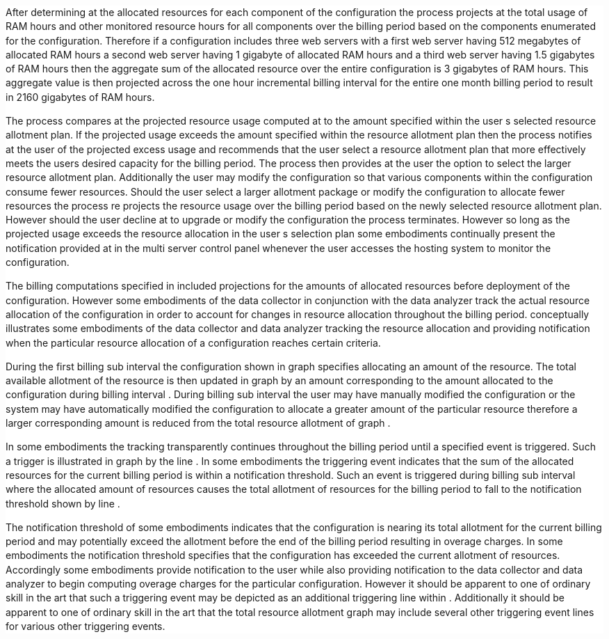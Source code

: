 After determining at the allocated resources for each component of the configuration the process projects at the total usage of RAM hours and other monitored resource hours for all components over the billing period based on the components enumerated for the configuration. Therefore if a configuration includes three web servers with a first web server having 512 megabytes of allocated RAM hours a second web server having 1 gigabyte of allocated RAM hours and a third web server having 1.5 gigabytes of RAM hours then the aggregate sum of the allocated resource over the entire configuration is 3 gigabytes of RAM hours. This aggregate value is then projected across the one hour incremental billing interval for the entire one month billing period to result in 2160 gigabytes of RAM hours.

The process compares at the projected resource usage computed at to the amount specified within the user s selected resource allotment plan. If the projected usage exceeds the amount specified within the resource allotment plan then the process notifies at the user of the projected excess usage and recommends that the user select a resource allotment plan that more effectively meets the users desired capacity for the billing period. The process then provides at the user the option to select the larger resource allotment plan. Additionally the user may modify the configuration so that various components within the configuration consume fewer resources. Should the user select a larger allotment package or modify the configuration to allocate fewer resources the process re projects the resource usage over the billing period based on the newly selected resource allotment plan. However should the user decline at to upgrade or modify the configuration the process terminates. However so long as the projected usage exceeds the resource allocation in the user s selection plan some embodiments continually present the notification provided at in the multi server control panel whenever the user accesses the hosting system to monitor the configuration.

The billing computations specified in included projections for the amounts of allocated resources before deployment of the configuration. However some embodiments of the data collector in conjunction with the data analyzer track the actual resource allocation of the configuration in order to account for changes in resource allocation throughout the billing period. conceptually illustrates some embodiments of the data collector and data analyzer tracking the resource allocation and providing notification when the particular resource allocation of a configuration reaches certain criteria.

During the first billing sub interval the configuration shown in graph specifies allocating an amount of the resource. The total available allotment of the resource is then updated in graph by an amount corresponding to the amount allocated to the configuration during billing interval . During billing sub interval the user may have manually modified the configuration or the system may have automatically modified the configuration to allocate a greater amount of the particular resource therefore a larger corresponding amount is reduced from the total resource allotment of graph .

In some embodiments the tracking transparently continues throughout the billing period until a specified event is triggered. Such a trigger is illustrated in graph by the line . In some embodiments the triggering event indicates that the sum of the allocated resources for the current billing period is within a notification threshold. Such an event is triggered during billing sub interval where the allocated amount of resources causes the total allotment of resources for the billing period to fall to the notification threshold shown by line .

The notification threshold of some embodiments indicates that the configuration is nearing its total allotment for the current billing period and may potentially exceed the allotment before the end of the billing period resulting in overage charges. In some embodiments the notification threshold specifies that the configuration has exceeded the current allotment of resources. Accordingly some embodiments provide notification to the user while also providing notification to the data collector and data analyzer to begin computing overage charges for the particular configuration. However it should be apparent to one of ordinary skill in the art that such a triggering event may be depicted as an additional triggering line within . Additionally it should be apparent to one of ordinary skill in the art that the total resource allotment graph may include several other triggering event lines for various other triggering events.
